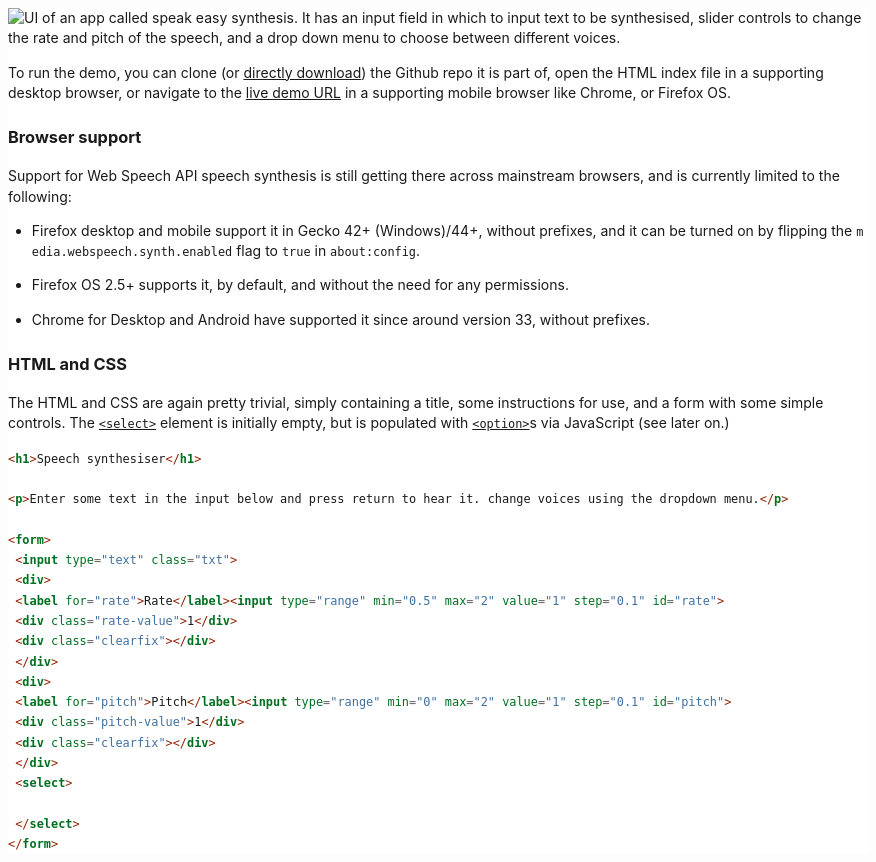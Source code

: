 ![UI of an app called speak easy synthesis. It has an input field in which to input text to be synthesised, slider controls to change the rate and pitch of the speech, and a drop down menu to choose between different voices.](https://mdn.mozillademos.org/files/11977/speak-easy-synthesis.png)

To run the demo, you can clone (or [directly download](https://github.com/mdn/web-speech-api/archive/master.zip)) the Github repo it is part of, open the HTML index file in a supporting desktop browser, or navigate to the [live demo URL](http://mdn.github.io/web-speech-api/speak-easy-synthesis/) in a supporting mobile browser like Chrome, or Firefox OS.

### Browser support

Support for Web Speech API speech synthesis is still getting there across mainstream browsers, and is currently limited to the following:

- Firefox desktop and mobile support it in Gecko 42+ (Windows)/44+, without prefixes, and it can be turned on by flipping the `media.webspeech.synth.enabled` flag to `true` in `about:config`.

- Firefox OS 2.5+ supports it, by default, and without the need for any permissions.

- Chrome for Desktop and Android have supported it since around version 33, without prefixes.

### HTML and CSS

The HTML and CSS are again pretty trivial, simply containing a title, some instructions for use, and a form with some simple controls. The [`<select>`](https://developer.mozilla.org/en-US/docs/Web/HTML/Element/select "The HTML select (<select>) element represents a control that presents a menu of options. The options within the menu are represented by <option> elements, which can be grouped by <optgroup> elements. Options can be pre-selected for the user.") element is initially empty, but is populated with [`<option>`](https://developer.mozilla.org/en-US/docs/Web/HTML/Element/option "In a Web form, the HTML <option> element is used to create a control representing an item within a <select>, an <optgroup> or a <datalist> HTML5 element.")s via JavaScript (see later on.)

```html
<h1>Speech synthesiser</h1>

<p>Enter some text in the input below and press return to hear it. change voices using the dropdown menu.</p>

<form>
 <input type="text" class="txt">
 <div>
 <label for="rate">Rate</label><input type="range" min="0.5" max="2" value="1" step="0.1" id="rate">
 <div class="rate-value">1</div>
 <div class="clearfix"></div>
 </div>
 <div>
 <label for="pitch">Pitch</label><input type="range" min="0" max="2" value="1" step="0.1" id="pitch">
 <div class="pitch-value">1</div>
 <div class="clearfix"></div>
 </div>
 <select>

 </select>
</form>
```
